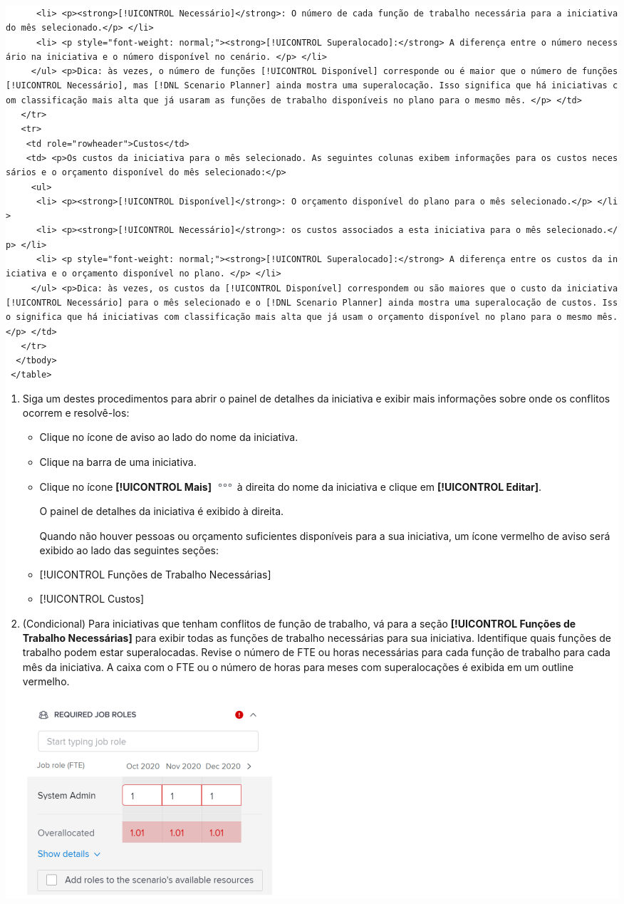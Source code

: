           <li> <p><strong>[!UICONTROL Necessário]</strong>: O número de cada função de trabalho necessária para a iniciativa do mês selecionado.</p> </li> 
          <li> <p style="font-weight: normal;"><strong>[!UICONTROL Superalocado]:</strong> A diferença entre o número necessário na iniciativa e o número disponível no cenário. </p> </li> 
         </ul> <p>Dica: às vezes, o número de funções [!UICONTROL Disponível] corresponde ou é maior que o número de funções [!UICONTROL Necessário], mas [!DNL Scenario Planner] ainda mostra uma superalocação. Isso significa que há iniciativas com classificação mais alta que já usaram as funções de trabalho disponíveis no plano para o mesmo mês. </p> </td> 
       </tr> 
       <tr> 
        <td role="rowheader">Custos</td> 
        <td> <p>Os custos da iniciativa para o mês selecionado. As seguintes colunas exibem informações para os custos necessários e o orçamento disponível do mês selecionado:</p> 
         <ul> 
          <li> <p><strong>[!UICONTROL Disponível]</strong>: O orçamento disponível do plano para o mês selecionado.</p> </li> 
          <li> <p><strong>[!UICONTROL Necessário]</strong>: os custos associados a esta iniciativa para o mês selecionado.</p> </li> 
          <li> <p style="font-weight: normal;"><strong>[!UICONTROL Superalocado]:</strong> A diferença entre os custos da iniciativa e o orçamento disponível no plano. </p> </li> 
         </ul> <p>Dica: às vezes, os custos da [!UICONTROL Disponível] correspondem ou são maiores que o custo da iniciativa [!UICONTROL Necessário] para o mês selecionado e o [!DNL Scenario Planner] ainda mostra uma superalocação de custos. Isso significa que há iniciativas com classificação mais alta que já usam o orçamento disponível no plano para o mesmo mês. </p> </td> 
       </tr> 
      </tbody> 
     </table>

1. Siga um destes procedimentos para abrir o painel de detalhes da iniciativa e exibir mais informações sobre onde os conflitos ocorrem e resolvê-los:

   * Clique no ícone de aviso ao lado do nome da iniciativa.
   * Clique na barra de uma iniciativa.
   * Clique no ícone **[!UICONTROL Mais]** ![Mais ícone](assets/more-icon.png) à direita do nome da iniciativa e clique em **[!UICONTROL Editar]**.

     O painel de detalhes da iniciativa é exibido à direita.

     Quando não houver pessoas ou orçamento suficientes disponíveis para a sua iniciativa, um ícone vermelho de aviso será exibido ao lado das seguintes seções:

   * [!UICONTROL Funções de Trabalho Necessárias]
   * [!UICONTROL Custos]

1. (Condicional) Para iniciativas que tenham conflitos de função de trabalho, vá para a seção **[!UICONTROL Funções de Trabalho Necessárias]** para exibir todas as funções de trabalho necessárias para sua iniciativa. Identifique quais funções de trabalho podem estar superalocadas. Revise o número de FTE ou horas necessárias para cada função de trabalho para cada mês da iniciativa. A caixa com o FTE ou o número de horas para meses com superalocações é exibida em um outline vermelho.

   ![Funções superalocadas](assets/details-panel-overallocated-roles-350x275.png)
